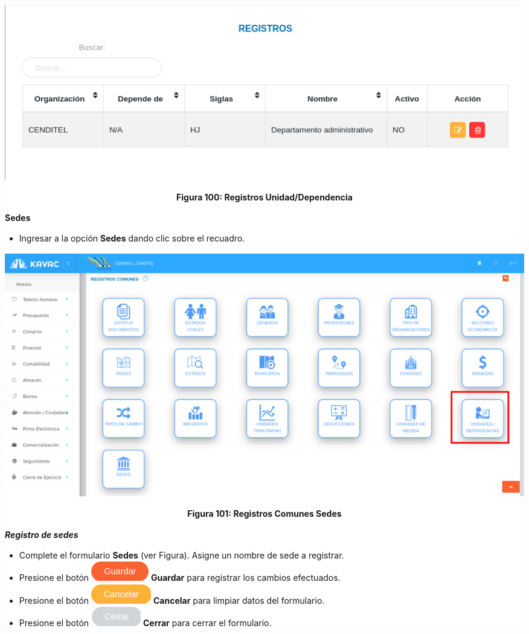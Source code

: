 ![Screenshot](../img/figure_76.png)<div style="text-align: center;font-weight: bold">Figura 100: Registros Unidad/Dependencia</div>


**Sedes**

-   Ingresar a la opción **Sedes** dando clic sobre el recuadro.

![Screenshot](../img/common_17.png)<div style="text-align: center;font-weight: bold">Figura 101: Registros Comunes Sedes</div>

***Registro de sedes***

-   Complete el formulario **Sedes** (ver Figura). Asigne un nombre de sede a registrar.   
-   Presione el botón ![Screenshot](../img/save_3.png) **Guardar** para registrar los cambios efectuados.
-   Presione el botón ![Screenshot](../img/cancel_1.png) **Cancelar** para limpiar datos del formulario.
-   Presione el botón ![Screenshot](../img/close.png) **Cerrar** para cerrar el formulario.
